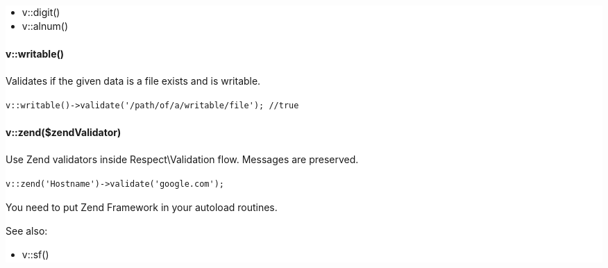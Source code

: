   * v::digit()
  * v::alnum()

#### v::writable()

Validates if the given data is a file exists and is writable.

    v::writable()->validate('/path/of/a/writable/file'); //true

#### v::zend($zendValidator)

Use Zend validators inside Respect\Validation flow. Messages
are preserved.

    v::zend('Hostname')->validate('google.com');

You need to put Zend Framework in your autoload routines.

See also:

  * v::sf()

[PunnyCode]: http://en.wikipedia.org/wiki/Punycode "Wikipedia: Punnycode"
[IDNA]: http://en.wikipedia.org/wiki/Internationalized_domain_name#Internationalizing_Domain_Names_in_Applications "Wikipedia: Internationalized domain name"
